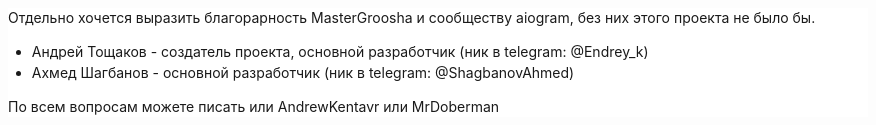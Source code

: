 Отдельно хочется выразить благорарность MasterGroosha и сообществу aiogram, без них этого проекта не было бы.

- Андрей Тощаков - создатель проекта, основной разработчик (ник в telegram: @Endrey_k)
- Ахмед Шагбанов - основной разработчик (ник в telegram: @ShagbanovAhmed)
  
По всем вопросам можете писать или AndrewKentavr или MrDoberman
